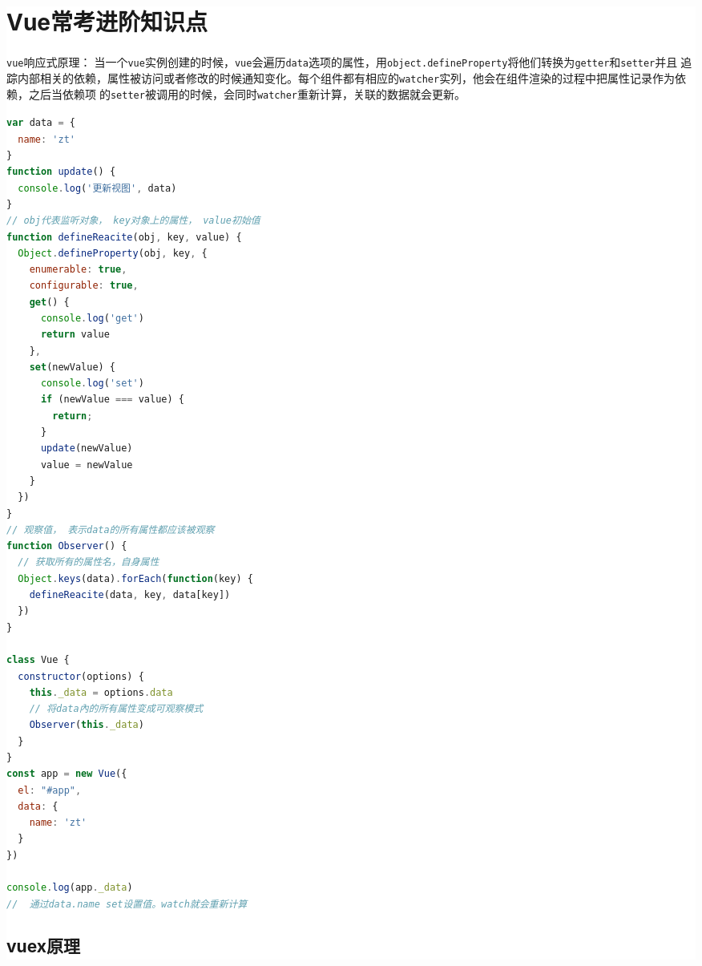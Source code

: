 # Vue常考进阶知识点

`vue`响应式原理： 当一个`vue`实例创建的时候，`vue`会遍历`data`选项的属性，用`object.defineProperty`将他们转换为`getter`和`setter`并且
追踪内部相关的依赖，属性被访问或者修改的时候通知变化。每个组件都有相应的`watcher`实列，他会在组件渲染的过程中把属性记录作为依赖，之后当依赖项
的`setter`被调用的时候，会同时`watcher`重新计算，关联的数据就会更新。

```js
var data = {
  name: 'zt'
}
function update() {
  console.log('更新视图', data)
}
// obj代表监听对象， key对象上的属性， value初始值
function defineReacite(obj, key, value) {
  Object.defineProperty(obj, key, {
    enumerable: true,
    configurable: true,
    get() {
      console.log('get')
      return value
    },
    set(newValue) {
      console.log('set')
      if (newValue === value) {
        return;
      }
      update(newValue)
      value = newValue
    }
  })
}
// 观察值， 表示data的所有属性都应该被观察
function Observer() {
  // 获取所有的属性名，自身属性
  Object.keys(data).forEach(function(key) {
    defineReacite(data, key, data[key])
  })
}

class Vue {
  constructor(options) {
    this._data = options.data
    // 将data內的所有属性变成可观察模式
    Observer(this._data) 
  }
}
const app = new Vue({
  el: "#app",
  data: {
    name: 'zt'
  }
})

console.log(app._data)
//  通过data.name set设置值。watch就会重新计算
```

## vuex原理

